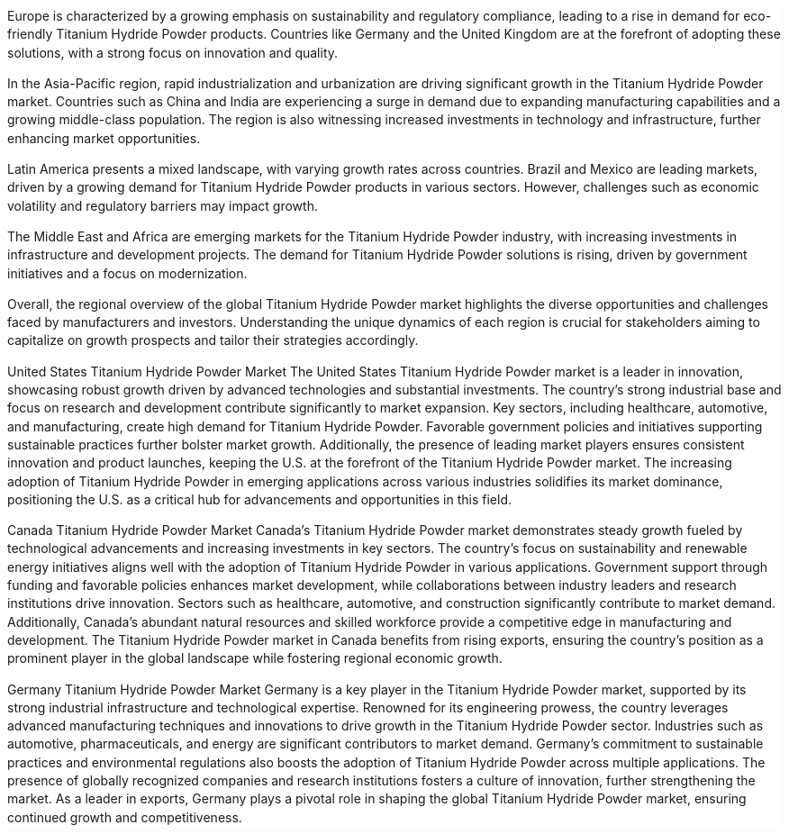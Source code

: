 Europe is characterized by a growing emphasis on sustainability and regulatory compliance, leading to a rise in demand for eco-friendly Titanium Hydride Powder products. Countries like Germany and the United Kingdom are at the forefront of adopting these solutions, with a strong focus on innovation and quality.

In the Asia-Pacific region, rapid industrialization and urbanization are driving significant growth in the Titanium Hydride Powder market. Countries such as China and India are experiencing a surge in demand due to expanding manufacturing capabilities and a growing middle-class population. The region is also witnessing increased investments in technology and infrastructure, further enhancing market opportunities.

Latin America presents a mixed landscape, with varying growth rates across countries. Brazil and Mexico are leading markets, driven by a growing demand for Titanium Hydride Powder products in various sectors. However, challenges such as economic volatility and regulatory barriers may impact growth.

The Middle East and Africa are emerging markets for the Titanium Hydride Powder industry, with increasing investments in infrastructure and development projects. The demand for Titanium Hydride Powder solutions is rising, driven by government initiatives and a focus on modernization.

Overall, the regional overview of the global Titanium Hydride Powder market highlights the diverse opportunities and challenges faced by manufacturers and investors. Understanding the unique dynamics of each region is crucial for stakeholders aiming to capitalize on growth prospects and tailor their strategies accordingly.

United States Titanium Hydride Powder Market
The United States Titanium Hydride Powder market is a leader in innovation, showcasing robust growth driven by advanced technologies and substantial investments. The country’s strong industrial base and focus on research and development contribute significantly to market expansion. Key sectors, including healthcare, automotive, and manufacturing, create high demand for Titanium Hydride Powder. Favorable government policies and initiatives supporting sustainable practices further bolster market growth. Additionally, the presence of leading market players ensures consistent innovation and product launches, keeping the U.S. at the forefront of the Titanium Hydride Powder market. The increasing adoption of Titanium Hydride Powder in emerging applications across various industries solidifies its market dominance, positioning the U.S. as a critical hub for advancements and opportunities in this field.

Canada Titanium Hydride Powder Market
Canada’s Titanium Hydride Powder market demonstrates steady growth fueled by technological advancements and increasing investments in key sectors. The country’s focus on sustainability and renewable energy initiatives aligns well with the adoption of Titanium Hydride Powder in various applications. Government support through funding and favorable policies enhances market development, while collaborations between industry leaders and research institutions drive innovation. Sectors such as healthcare, automotive, and construction significantly contribute to market demand. Additionally, Canada’s abundant natural resources and skilled workforce provide a competitive edge in manufacturing and development. The Titanium Hydride Powder market in Canada benefits from rising exports, ensuring the country’s position as a prominent player in the global landscape while fostering regional economic growth.

Germany Titanium Hydride Powder Market
Germany is a key player in the Titanium Hydride Powder market, supported by its strong industrial infrastructure and technological expertise. Renowned for its engineering prowess, the country leverages advanced manufacturing techniques and innovations to drive growth in the Titanium Hydride Powder sector. Industries such as automotive, pharmaceuticals, and energy are significant contributors to market demand. Germany’s commitment to sustainable practices and environmental regulations also boosts the adoption of Titanium Hydride Powder across multiple applications. The presence of globally recognized companies and research institutions fosters a culture of innovation, further strengthening the market. As a leader in exports, Germany plays a pivotal role in shaping the global Titanium Hydride Powder market, ensuring continued growth and competitiveness.
